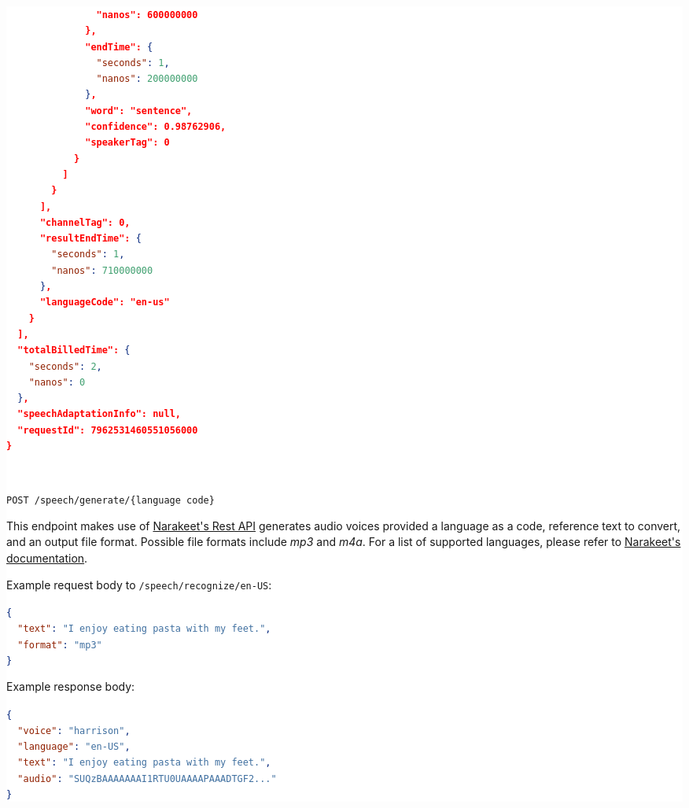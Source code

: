 ```json
                "nanos": 600000000
              },
              "endTime": {
                "seconds": 1,
                "nanos": 200000000
              },
              "word": "sentence",
              "confidence": 0.98762906,
              "speakerTag": 0
            }
          ]
        }
      ],
      "channelTag": 0,
      "resultEndTime": {
        "seconds": 1,
        "nanos": 710000000
      },
      "languageCode": "en-us"
    }
  ],
  "totalBilledTime": {
    "seconds": 2,
    "nanos": 0
  },
  "speechAdaptationInfo": null,
  "requestId": 7962531460551056000
}
```

<br />

`POST /speech/generate/{language code}`

This endpoint makes use of [Narakeet's Rest API](https://www.narakeet.com/docs/automating/text-to-speech-api/#streaming) generates audio voices provided a language as a code, reference text to convert, and an output file format. Possible file formats include *mp3* and *m4a*. For a list of supported languages, please refer to [Narakeet's documentation](https://www.narakeet.com/languages/).

Example request body to `/speech/recognize/en-US`:
```json
{
  "text": "I enjoy eating pasta with my feet.",
  "format": "mp3"
}
```

Example response body:
```json
{
  "voice": "harrison",
  "language": "en-US",
  "text": "I enjoy eating pasta with my feet.",
  "audio": "SUQzBAAAAAAAI1RTU0UAAAAPAAADTGF2..."
}
```
